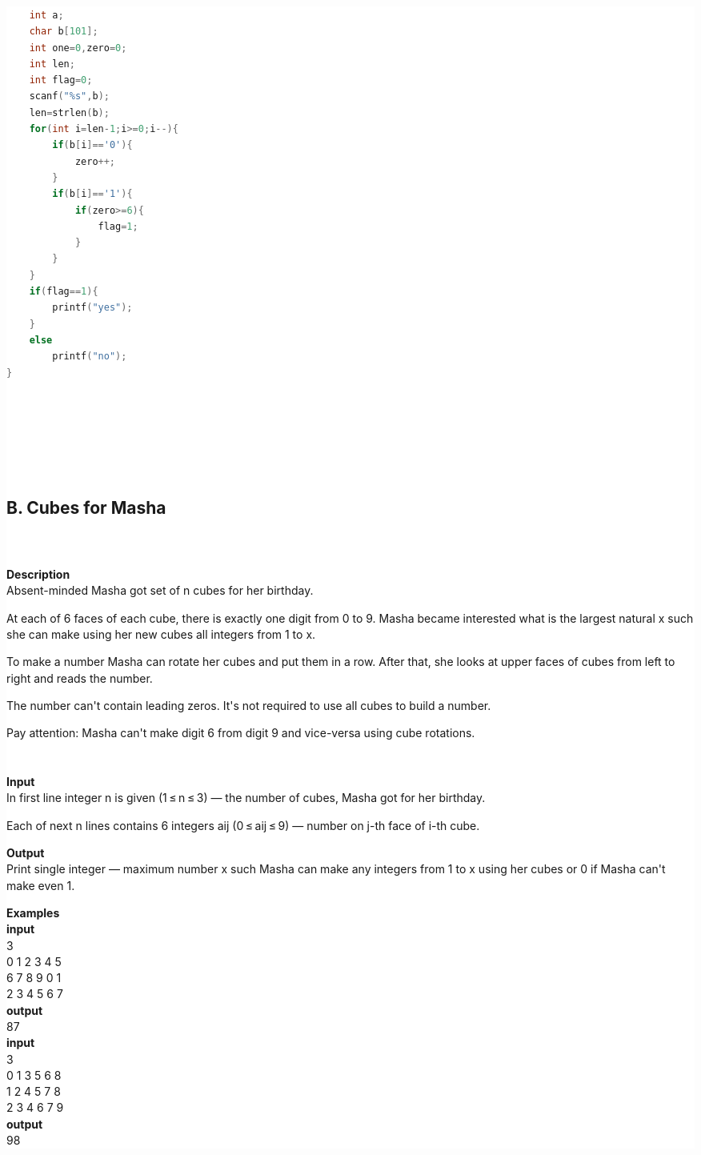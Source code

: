 ```c++
	int a;
	char b[101];
	int one=0,zero=0;
	int len;
	int flag=0;
	scanf("%s",b);
	len=strlen(b);
	for(int i=len-1;i>=0;i--){
		if(b[i]=='0'){
			zero++;
		}
		if(b[i]=='1'){
			if(zero>=6){
				flag=1;
			}
		}
	}
	if(flag==1){
		printf("yes");
	}
	else
		printf("no");
}
```

<br><br><br><br><br>

## **B. Cubes for Masha** 
<br><br>
**Description**<br>
Absent-minded Masha got set of n cubes for her birthday.<br>

At each of 6 faces of each cube, there is exactly one digit from 0 to 9. Masha became interested what is the largest natural x such she can make using her new cubes all integers from 1 to x.<br>

To make a number Masha can rotate her cubes and put them in a row. After that, she looks at upper faces of cubes from left to right and reads the number.<br>

The number can't contain leading zeros. It's not required to use all cubes to build a number.<br>

Pay attention: Masha can't make digit 6 from digit 9 and vice-versa using cube rotations.<br><br><br>
**Input**<br>
In first line integer n is given (1 ≤ n ≤ 3) — the number of cubes, Masha got for her birthday.<br>

Each of next n lines contains 6 integers aij (0 ≤ aij ≤ 9) — number on j-th face of i-th cube.<br>

**Output**<br>
Print single integer — maximum number x such Masha can make any integers from 1 to x using her cubes or 0 if Masha can't make even 1.<br>

**Examples**<br>
**input**<br>
3<br>
0 1 2 3 4 5<br>
6 7 8 9 0 1<br>
2 3 4 5 6 7<br>
**output**<br>
87<br>
**input**<br>
3<br>
0 1 3 5 6 8<br>
1 2 4 5 7 8<br>
2 3 4 6 7 9<br>
**output**<br>
98<br>